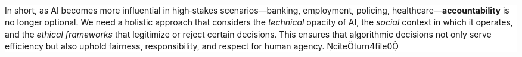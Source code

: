 In short, as AI becomes more influential in high‐stakes scenarios—banking, employment, policing, healthcare—**accountability** is no longer optional. We need a holistic approach that considers the *technical* opacity of AI, the *social* context in which it operates, and the *ethical frameworks* that legitimize or reject certain decisions. This ensures that algorithmic decisions not only serve efficiency but also uphold fairness, responsibility, and respect for human agency. citeturn4file0